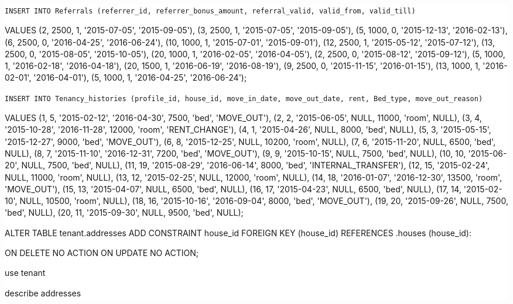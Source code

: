     INSERT INTO Referrals (referrer_id, referrer_bonus_amount, referral_valid, valid_from, valid_till)
VALUES
    (2, 2500, 1, '2015-07-05', '2015-09-05'),
    (3, 2500, 1, '2015-07-05', '2015-09-05'),
    (5, 1000, 0, '2015-12-13', '2016-02-13'),
    (6, 2500, 0, '2016-04-25', '2016-06-24'),
    (10, 1000, 1, '2015-07-01', '2015-09-01'),
    (12, 2500, 1, '2015-05-12', '2015-07-12'),
    (13, 2500, 0, '2015-08-05', '2015-10-05'),
    (20, 1000, 1, '2016-02-05', '2016-04-05'),
    (2, 2500, 0, '2015-08-12', '2015-09-12'),
    (5, 1000, 1, '2016-02-18', '2016-04-18'),
    (20, 1500, 1, '2016-06-19', '2016-08-19'),
    (9, 2500, 0, '2015-11-15', '2016-01-15'),
    (13, 1000, 1, '2016-02-01', '2016-04-01'),
    (5, 1000, 1, '2016-04-25', '2016-06-24');
    
    
    INSERT INTO Tenancy_histories (profile_id, house_id, move_in_date, move_out_date, rent, Bed_type, move_out_reason)
VALUES
    (1, 5, '2015-02-12', '2016-04-30', 7500, 'bed', 'MOVE_OUT'),
    (2, 2, '2015-06-05', NULL, 11000, 'room', NULL),
    (3, 4, '2015-10-28', '2016-11-28', 12000, 'room', 'RENT_CHANGE'),
    (4, 1, '2015-04-26', NULL, 8000, 'bed', NULL),
    (5, 3, '2015-05-15', '2015-12-27', 9000, 'bed', 'MOVE_OUT'),
    (6, 8, '2015-12-25', NULL, 10200, 'room', NULL),
    (7, 6, '2015-11-20', NULL, 6500, 'bed', NULL),
    (8, 7, '2015-11-10', '2016-12-31', 7200, 'bed', 'MOVE_OUT'),
    (9, 9, '2015-10-15', NULL, 7500, 'bed', NULL),
    (10, 10, '2015-06-20', NULL, 7500, 'bed', NULL),
    (11, 19, '2015-08-29', '2016-06-14', 8000, 'bed', 'INTERNAL_TRANSFER'),
    (12, 15, '2015-02-24', NULL, 11000, 'room', NULL),
    (13, 12, '2015-02-25', NULL, 12000, 'room', NULL),
    (14, 18, '2016-01-07', '2016-12-30', 13500, 'room', 'MOVE_OUT'),
    (15, 13, '2015-04-07', NULL, 6500, 'bed', NULL),
    (16, 17, '2015-04-23', NULL, 6500, 'bed', NULL),
    (17, 14, '2015-02-10', NULL, 10500, 'room', NULL),
    (18, 16, '2015-10-16', '2016-09-04', 8000, 'bed', 'MOVE_OUT'),
    (19, 20, '2015-09-26', NULL, 7500, 'bed', NULL),
    (20, 11, '2015-09-30', NULL, 9500, 'bed', NULL);



ALTER TABLE tenant.addresses 
ADD CONSTRAINT house_id
  FOREIGN KEY (house_id)  REFERENCES .houses (house_id):
  
  
  
  ON DELETE NO ACTION
  ON UPDATE NO ACTION;

use tenant

describe addresses
